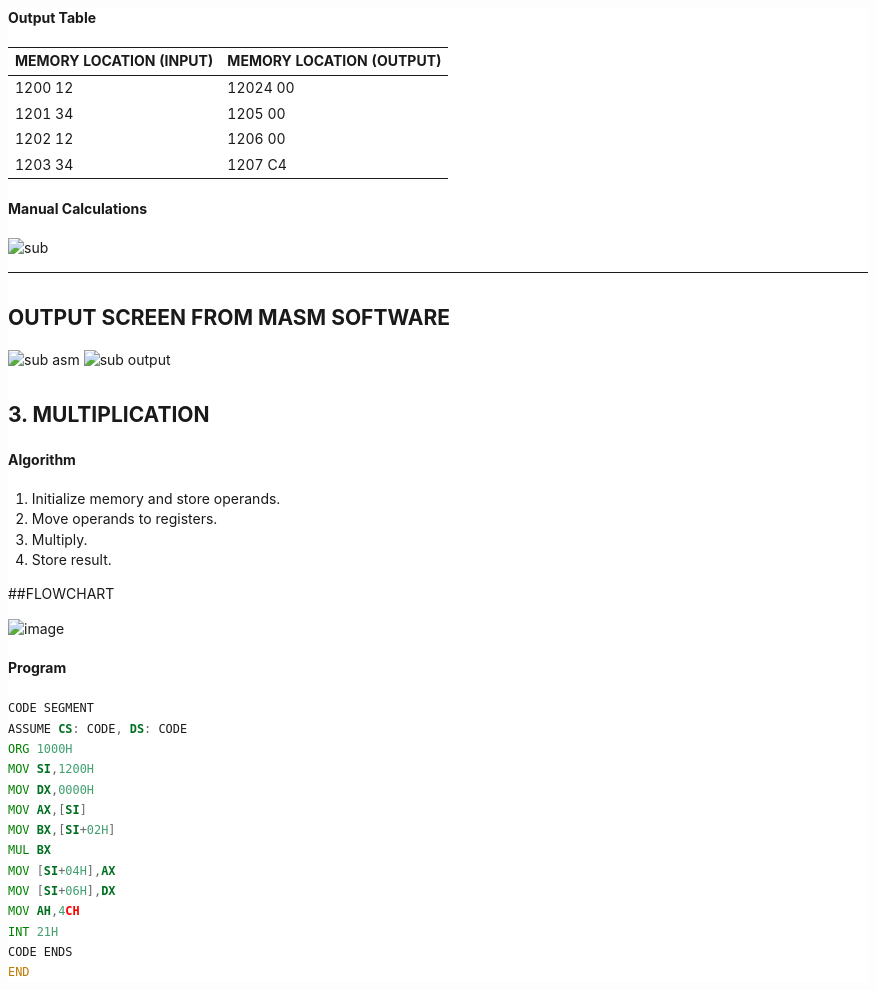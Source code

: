 
#### Output Table

| MEMORY LOCATION (INPUT) | MEMORY LOCATION (OUTPUT) |
| ----------------------- | ------------------------ |
| 1200 12                 | 12024 00                 |
| 1201 34                 | 1205  00                 |
| 1202 12                 | 1206  00                 |
| 1203 34                 | 1207  C4                 |

#### Manual Calculations

![sub](https://github.com/user-attachments/assets/cd2b98e3-e40e-44ed-935f-850f872b6f13)


---


## OUTPUT SCREEN FROM MASM SOFTWARE
![sub asm](https://github.com/user-attachments/assets/320fd842-0585-40e9-b7ed-6b715638ff20)
![sub output](https://github.com/user-attachments/assets/e8e0588d-3616-42de-8c1d-35ace4f63046)

## 3. MULTIPLICATION

#### Algorithm

1. Initialize memory and store operands.
2. Move operands to registers.
3. Multiply.
4. Store result.

##FLOWCHART

<img width="569" height="906" alt="image" src="https://github.com/user-attachments/assets/88be88ff-2896-4a88-b73d-84ccffd2fcf9" />



#### Program

```asm
CODE SEGMENT
ASSUME CS: CODE, DS: CODE
ORG 1000H
MOV SI,1200H
MOV DX,0000H
MOV AX,[SI]
MOV BX,[SI+02H]
MUL BX
MOV [SI+04H],AX
MOV [SI+06H],DX
MOV AH,4CH
INT 21H
CODE ENDS
END
```
